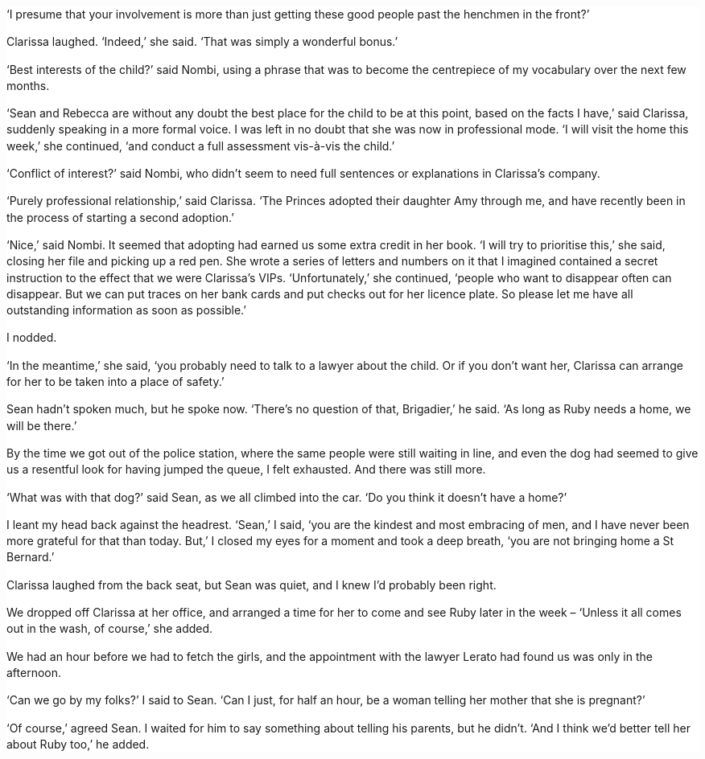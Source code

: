 ‘I presume that your involvement is more than just getting these good people past the henchmen in the front?’

Clarissa laughed. ‘Indeed,’ she said. ‘That was simply a wonderful bonus.’

‘Best interests of the child?’ said Nombi, using a phrase that was to become the centrepiece of my vocabulary over the next few months.

‘Sean and Rebecca are without any doubt the best place for the child to be at this point, based on the facts I have,’ said Clarissa, suddenly speaking in a more formal voice. I was left in no doubt that she was now in professional mode. ‘I will visit the home this week,’ she continued, ‘and conduct a full assessment vis-à-vis the child.’

‘Conflict of interest?’ said Nombi, who didn’t seem to need full sentences or explanations in Clarissa’s company.

‘Purely professional relationship,’ said Clarissa. ‘The Princes adopted their daughter Amy through me, and have recently been in the process of starting a second adoption.’

‘Nice,’ said Nombi. It seemed that adopting had earned us some extra credit in her book. ‘I will try to prioritise this,’ she said, closing her file and picking up a red pen. She wrote a series of letters and numbers on it that I imagined contained a secret instruction to the effect that we were Clarissa’s VIPs. ‘Unfortunately,’ she continued, ‘people who want to disappear often can disappear. But we can put traces on her bank cards and put checks out for her licence plate. So please let me have all outstanding information as soon as possible.’

I nodded.

‘In the meantime,’ she said, ‘you probably need to talk to a lawyer about the child. Or if you don’t want her, Clarissa can arrange for her to be taken into a place of safety.’

Sean hadn’t spoken much, but he spoke now. ‘There’s no question of that, Brigadier,’ he said. ‘As long as Ruby needs a home, we will be there.’

By the time we got out of the police station, where the same people were still waiting in line, and even the dog had seemed to give us a resentful look for having jumped the queue, I felt exhausted. And there was still more.

‘What was with that dog?’ said Sean, as we all climbed into the car. ‘Do you think it doesn’t have a home?’

I leant my head back against the headrest. ‘Sean,’ I said, ‘you are the kindest and most embracing of men, and I have never been more grateful for that than today. But,’ I closed my eyes for a moment and took a deep breath, ‘you are not bringing home a St Bernard.’

Clarissa laughed from the back seat, but Sean was quiet, and I knew I’d probably been right.

We dropped off Clarissa at her office, and arranged a time for her to come and see Ruby later in the week – ‘Unless it all comes out in the wash, of course,’ she added.

We had an hour before we had to fetch the girls, and the appointment with the lawyer Lerato had found us was only in the afternoon.

‘Can we go by my folks?’ I said to Sean. ‘Can I just, for half an hour, be a woman telling her mother that she is pregnant?’

‘Of course,’ agreed Sean. I waited for him to say something about telling his parents, but he didn’t. ‘And I think we’d better tell her about Ruby too,’ he added.
